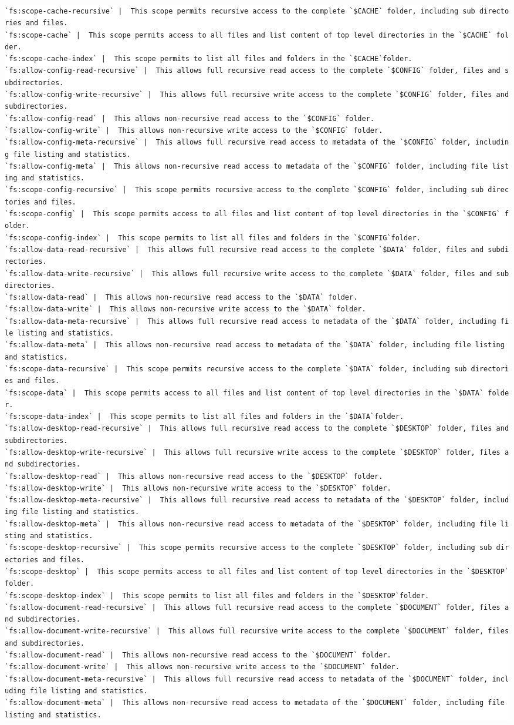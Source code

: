 ```
`fs:scope-cache-recursive` |  This scope permits recursive access to the complete `$CACHE` folder, including sub directories and files.  
`fs:scope-cache` |  This scope permits access to all files and list content of top level directories in the `$CACHE` folder.  
`fs:scope-cache-index` |  This scope permits to list all files and folders in the `$CACHE`folder.  
`fs:allow-config-read-recursive` |  This allows full recursive read access to the complete `$CONFIG` folder, files and subdirectories.  
`fs:allow-config-write-recursive` |  This allows full recursive write access to the complete `$CONFIG` folder, files and subdirectories.  
`fs:allow-config-read` |  This allows non-recursive read access to the `$CONFIG` folder.  
`fs:allow-config-write` |  This allows non-recursive write access to the `$CONFIG` folder.  
`fs:allow-config-meta-recursive` |  This allows full recursive read access to metadata of the `$CONFIG` folder, including file listing and statistics.  
`fs:allow-config-meta` |  This allows non-recursive read access to metadata of the `$CONFIG` folder, including file listing and statistics.  
`fs:scope-config-recursive` |  This scope permits recursive access to the complete `$CONFIG` folder, including sub directories and files.  
`fs:scope-config` |  This scope permits access to all files and list content of top level directories in the `$CONFIG` folder.  
`fs:scope-config-index` |  This scope permits to list all files and folders in the `$CONFIG`folder.  
`fs:allow-data-read-recursive` |  This allows full recursive read access to the complete `$DATA` folder, files and subdirectories.  
`fs:allow-data-write-recursive` |  This allows full recursive write access to the complete `$DATA` folder, files and subdirectories.  
`fs:allow-data-read` |  This allows non-recursive read access to the `$DATA` folder.  
`fs:allow-data-write` |  This allows non-recursive write access to the `$DATA` folder.  
`fs:allow-data-meta-recursive` |  This allows full recursive read access to metadata of the `$DATA` folder, including file listing and statistics.  
`fs:allow-data-meta` |  This allows non-recursive read access to metadata of the `$DATA` folder, including file listing and statistics.  
`fs:scope-data-recursive` |  This scope permits recursive access to the complete `$DATA` folder, including sub directories and files.  
`fs:scope-data` |  This scope permits access to all files and list content of top level directories in the `$DATA` folder.  
`fs:scope-data-index` |  This scope permits to list all files and folders in the `$DATA`folder.  
`fs:allow-desktop-read-recursive` |  This allows full recursive read access to the complete `$DESKTOP` folder, files and subdirectories.  
`fs:allow-desktop-write-recursive` |  This allows full recursive write access to the complete `$DESKTOP` folder, files and subdirectories.  
`fs:allow-desktop-read` |  This allows non-recursive read access to the `$DESKTOP` folder.  
`fs:allow-desktop-write` |  This allows non-recursive write access to the `$DESKTOP` folder.  
`fs:allow-desktop-meta-recursive` |  This allows full recursive read access to metadata of the `$DESKTOP` folder, including file listing and statistics.  
`fs:allow-desktop-meta` |  This allows non-recursive read access to metadata of the `$DESKTOP` folder, including file listing and statistics.  
`fs:scope-desktop-recursive` |  This scope permits recursive access to the complete `$DESKTOP` folder, including sub directories and files.  
`fs:scope-desktop` |  This scope permits access to all files and list content of top level directories in the `$DESKTOP` folder.  
`fs:scope-desktop-index` |  This scope permits to list all files and folders in the `$DESKTOP`folder.  
`fs:allow-document-read-recursive` |  This allows full recursive read access to the complete `$DOCUMENT` folder, files and subdirectories.  
`fs:allow-document-write-recursive` |  This allows full recursive write access to the complete `$DOCUMENT` folder, files and subdirectories.  
`fs:allow-document-read` |  This allows non-recursive read access to the `$DOCUMENT` folder.  
`fs:allow-document-write` |  This allows non-recursive write access to the `$DOCUMENT` folder.  
`fs:allow-document-meta-recursive` |  This allows full recursive read access to metadata of the `$DOCUMENT` folder, including file listing and statistics.  
`fs:allow-document-meta` |  This allows non-recursive read access to metadata of the `$DOCUMENT` folder, including file listing and statistics.  
```